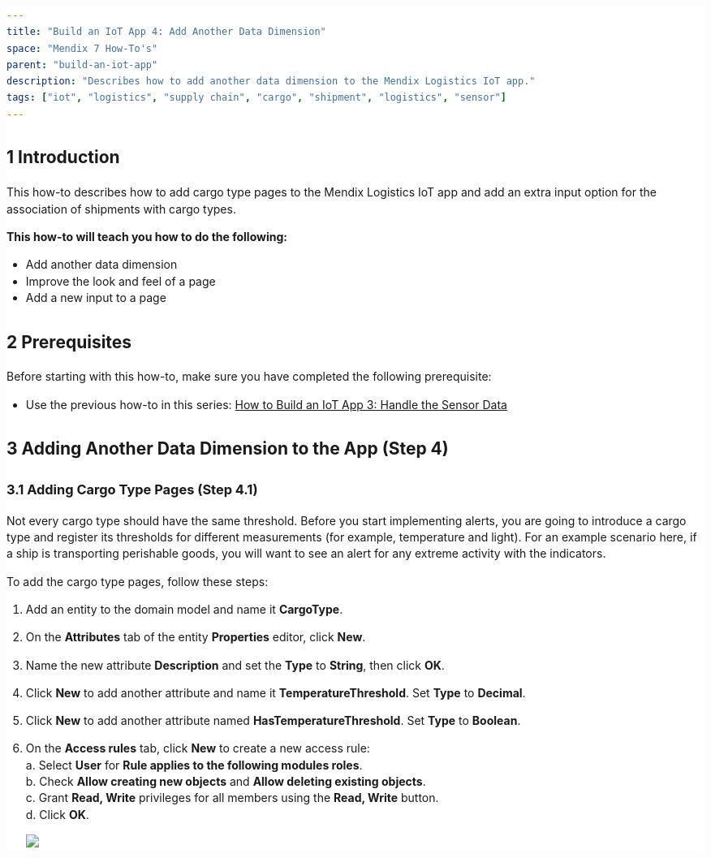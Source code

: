 ```yaml
---
title: "Build an IoT App 4: Add Another Data Dimension"
space: "Mendix 7 How-To's"
parent: "build-an-iot-app"
description: "Describes how to add another data dimension to the Mendix Logistics IoT app."
tags: ["iot", "logistics", "supply chain", "cargo", "shipment", "logistics", "sensor"]
---
```


## 1 Introduction

This how-to describes how to add cargo type pages to the Mendix Logistics IoT app and add an extra input option for the association of shipments with cargo types.

**This how-to will teach you how to do the following:**

* Add another data dimension
* Improve the look and feel of a page
* Add a new input to a page

## 2 Prerequisites

Before starting with this how-to, make sure you have completed the following prerequisite:

* Use the previous how-to in this series: [How to Build an IoT App 3: Handle the Sensor Data](build-an-iot-app-3)

## 3 Adding Another Data Dimension to the App (Step 4)

### 3.1 Adding Cargo Type Pages (Step 4.1)

Not every cargo type should have the same threshold. Before you start implementing alerts, you are going to introduce a cargo type and register its thresholds for different measurements (for example, temperature and light). For an example scenario here, if a ship is transporting perishable goods, you will want to see an alert for any extreme activity with the indicators.

To add the cargo type pages, follow these steps:

1. Add an entity to the domain model and name it **CargoType**.
2. On the **Attributes** tab of the entity **Properties** editor, click **New**. 
3. Name the new attribute **Description** and set the **Type** to **String**, then click **OK**.
4. Click **New** to add another attribute and name it **TemperatureThreshold**. Set **Type** to **Decimal**.
5. Click **New** to add another attribute named **HasTemperatureThreshold**. Set **Type** to **Boolean**.
6. On the **Access rules** tab, click **New** to create a new access rule:<br>
    a. Select **User** for **Rule applies to the following modules roles**.<br>
    b. Check **Allow creating new objects** and **Allow deleting existing objects**.<br>
    c. Grant **Read, Write** privileges for all members using the **Read, Write** button.<br>
    d. Click **OK**.<br>

    ![](attachments/build-an-iot-app/access-rules.png)
